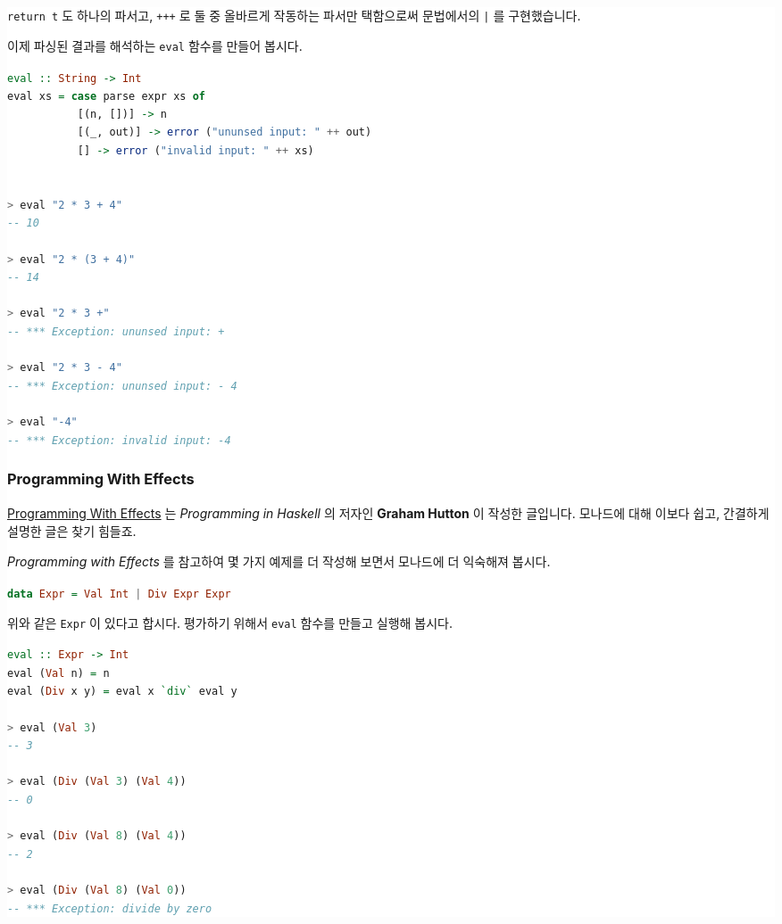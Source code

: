 `return t` 도 하나의 파서고, `+++` 로 둘 중 올바르게 작동하는 파서만 택함으로써 문법에서의 `|` 를 구현했습니다.

이제 파싱된 결과를 해석하는 `eval` 함수를 만들어 봅시다.

```haskell
eval :: String -> Int
eval xs = case parse expr xs of
           [(n, [])] -> n
           [(_, out)] -> error ("ununsed input: " ++ out)
           [] -> error ("invalid input: " ++ xs)


> eval "2 * 3 + 4"
-- 10

> eval "2 * (3 + 4)"
-- 14

> eval "2 * 3 +"
-- *** Exception: ununsed input: +

> eval "2 * 3 - 4"
-- *** Exception: ununsed input: - 4

> eval "-4"
-- *** Exception: invalid input: -4
```

### Programming With Effects

[Programming With Effects](http://www.cs.nott.ac.uk/~gmh/monads) 는 *Programming in Haskell* 의 저자인 **Graham Hutton** 이 작성한 글입니다. 모나드에 대해 이보다 쉽고, 간결하게 설명한 글은 찾기 힘들죠. 

*Programming with Effects* 를 참고하여 몇 가지 예제를 더 작성해 보면서 모나드에 더 익숙해져 봅시다.

```haskell
data Expr = Val Int | Div Expr Expr
```

위와 같은 `Expr` 이 있다고 합시다. 평가하기 위해서 `eval` 함수를 만들고 실행해 봅시다.

```haskell
eval :: Expr -> Int
eval (Val n) = n
eval (Div x y) = eval x `div` eval y

> eval (Val 3)
-- 3

> eval (Div (Val 3) (Val 4))
-- 0

> eval (Div (Val 8) (Val 4))
-- 2

> eval (Div (Val 8) (Val 0))
-- *** Exception: divide by zero
```
